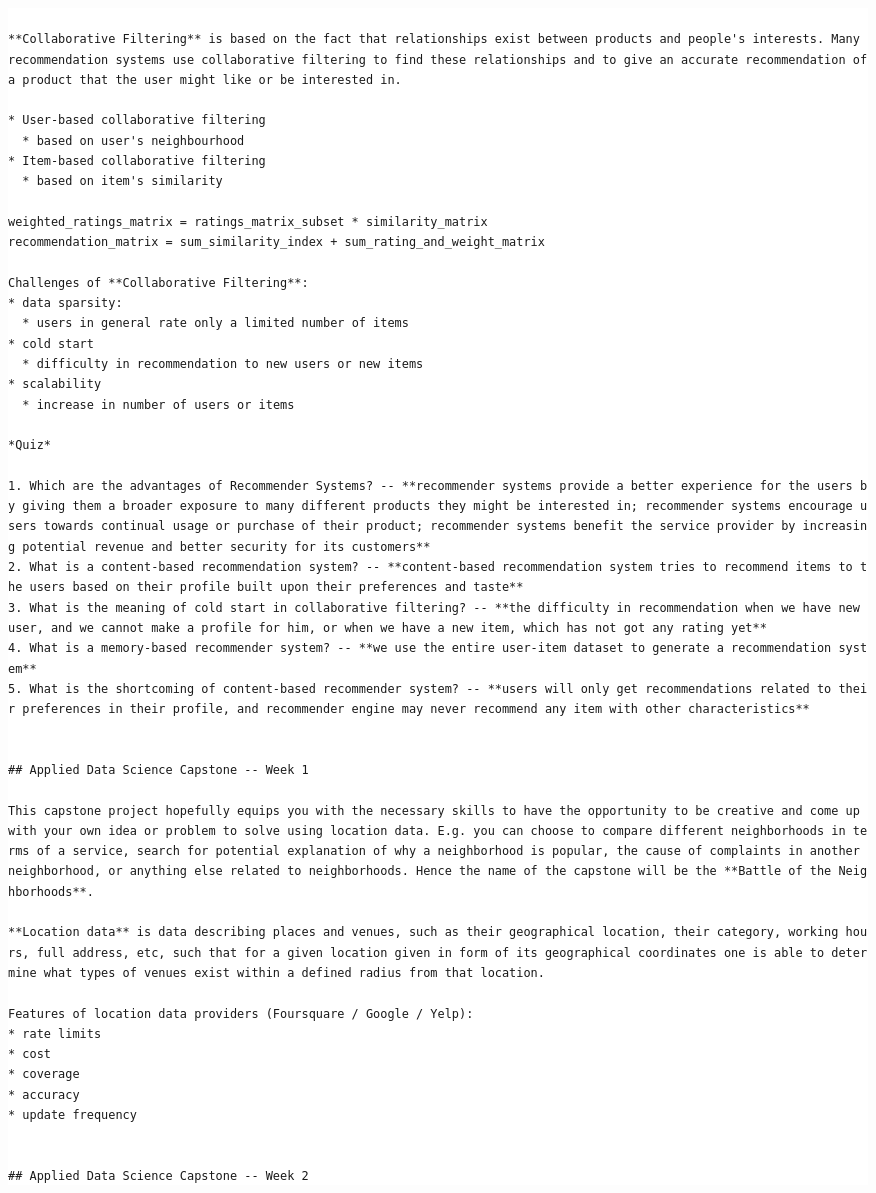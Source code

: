 ```

**Collaborative Filtering** is based on the fact that relationships exist between products and people's interests. Many recommendation systems use collaborative filtering to find these relationships and to give an accurate recommendation of a product that the user might like or be interested in.

* User-based collaborative filtering
  * based on user's neighbourhood
* Item-based collaborative filtering
  * based on item's similarity

weighted_ratings_matrix = ratings_matrix_subset * similarity_matrix  
recommendation_matrix = sum_similarity_index + sum_rating_and_weight_matrix

Challenges of **Collaborative Filtering**:
* data sparsity:
  * users in general rate only a limited number of items
* cold start
  * difficulty in recommendation to new users or new items
* scalability
  * increase in number of users or items

*Quiz*

1. Which are the advantages of Recommender Systems? -- **recommender systems provide a better experience for the users by giving them a broader exposure to many different products they might be interested in; recommender systems encourage users towards continual usage or purchase of their product; recommender systems benefit the service provider by increasing potential revenue and better security for its customers**
2. What is a content-based recommendation system? -- **content-based recommendation system tries to recommend items to the users based on their profile built upon their preferences and taste**
3. What is the meaning of cold start in collaborative filtering? -- **the difficulty in recommendation when we have new user, and we cannot make a profile for him, or when we have a new item, which has not got any rating yet**
4. What is a memory-based recommender system? -- **we use the entire user-item dataset to generate a recommendation system**
5. What is the shortcoming of content-based recommender system? -- **users will only get recommendations related to their preferences in their profile, and recommender engine may never recommend any item with other characteristics**


## Applied Data Science Capstone -- Week 1

This capstone project hopefully equips you with the necessary skills to have the opportunity to be creative and come up with your own idea or problem to solve using location data. E.g. you can choose to compare different neighborhoods in terms of a service, search for potential explanation of why a neighborhood is popular, the cause of complaints in another neighborhood, or anything else related to neighborhoods. Hence the name of the capstone will be the **Battle of the Neighborhoods**.

**Location data** is data describing places and venues, such as their geographical location, their category, working hours, full address, etc, such that for a given location given in form of its geographical coordinates one is able to determine what types of venues exist within a defined radius from that location.

Features of location data providers (Foursquare / Google / Yelp):
* rate limits
* cost
* coverage
* accuracy
* update frequency


## Applied Data Science Capstone -- Week 2

```